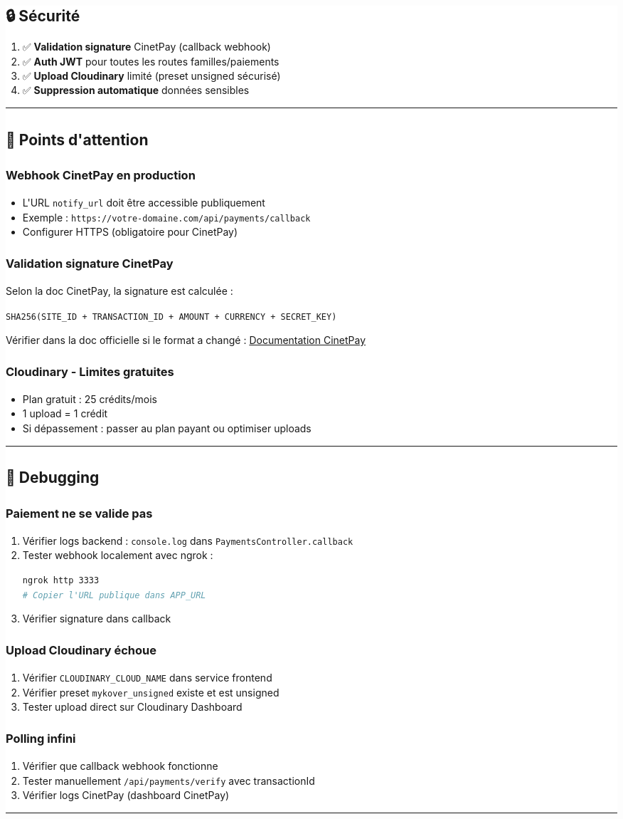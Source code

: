 
## 🔒 Sécurité

1. ✅ **Validation signature** CinetPay (callback webhook)
2. ✅ **Auth JWT** pour toutes les routes familles/paiements
3. ✅ **Upload Cloudinary** limité (preset unsigned sécurisé)
4. ✅ **Suppression automatique** données sensibles

---

## 📝 Points d'attention

### **Webhook CinetPay en production**
- L'URL `notify_url` doit être accessible publiquement
- Exemple : `https://votre-domaine.com/api/payments/callback`
- Configurer HTTPS (obligatoire pour CinetPay)

### **Validation signature CinetPay**
Selon la doc CinetPay, la signature est calculée :
```
SHA256(SITE_ID + TRANSACTION_ID + AMOUNT + CURRENCY + SECRET_KEY)
```

Vérifier dans la doc officielle si le format a changé :
[Documentation CinetPay](https://docs.cinetpay.com/)

### **Cloudinary - Limites gratuites**
- Plan gratuit : 25 crédits/mois
- 1 upload = 1 crédit
- Si dépassement : passer au plan payant ou optimiser uploads

---

## 🐛 Debugging

### **Paiement ne se valide pas**
1. Vérifier logs backend : `console.log` dans `PaymentsController.callback`
2. Tester webhook localement avec ngrok :
   ```bash
   ngrok http 3333
   # Copier l'URL publique dans APP_URL
   ```
3. Vérifier signature dans callback

### **Upload Cloudinary échoue**
1. Vérifier `CLOUDINARY_CLOUD_NAME` dans service frontend
2. Vérifier preset `mykover_unsigned` existe et est unsigned
3. Tester upload direct sur Cloudinary Dashboard

### **Polling infini**
1. Vérifier que callback webhook fonctionne
2. Tester manuellement `/api/payments/verify` avec transactionId
3. Vérifier logs CinetPay (dashboard CinetPay)

---